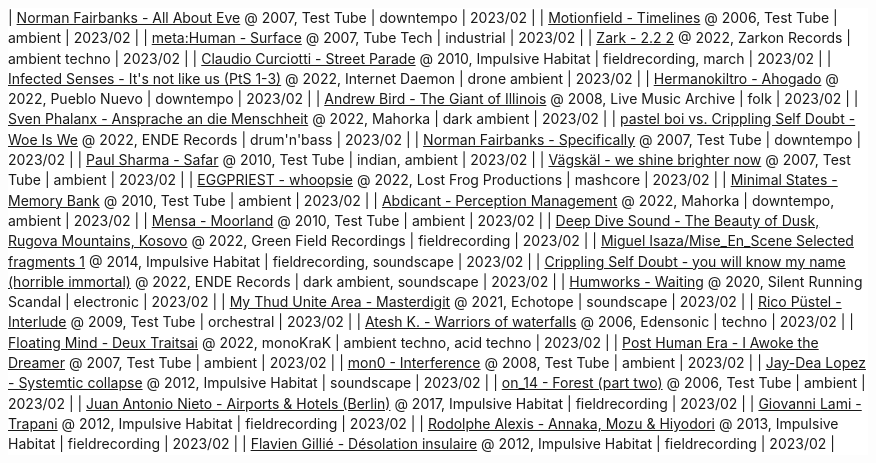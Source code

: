 | [Norman Fairbanks - All About Eve](https://archive.org/details/tube106/tube106-02-norman_fairbanks_-_all_about_eve.mp3) @ 2007, Test Tube | downtempo | 2023/02 |
| [Motionfield - Timelines](https://archive.org/details/tube035/tube035-07-motionfield_-_timelines.mp3) @ 2006, Test Tube | ambient | 2023/02 |
| [meta:Human - Surface](https://archive.org/details/tube090/tube090-14-metahuman_-_surface.mp3) @ 2007, Tube Tech | industrial | 2023/02 |
| [Zark - 2.2 2](https://archive.org/details/z2-zark-2/%28Z2%29+02.+Zark+-+2.2_2.mp3) @ 2022, Zarkon Records | ambient techno | 2023/02 |
| [Claudio Curciotti - Street Parade](https://impulsivehabitat.com/releases/011/ihab011-07-claudio_curciotti_-_street_parade.mp3) @ 2010, Impulsive Habitat | fieldrecording, march | 2023/02 |
| [Infected Senses - It's not like us (PtS 1-3)](https://archive.org/details/v-a-carrie/03+-+INFECTED+SENSES+-+IT%27S+NOT+LIKE+US+%28PtS+1-3%29.wav) @ 2022, Internet Daemon | drone ambient | 2023/02 |
| [Hermanokiltro - Ahogado](https://archive.org/details/pn210/pn210_07_HK_Ahogado.mp3) @ 2022, Pueblo Nuevo | downtempo | 2023/02 |
| [Andrew Bird - The Giant of Illinois](https://archive.org/details/ab2008-09-03.AndrewBird/03-TheGiantOfIllinois.mp3) @ 2008, Live Music Archive | folk | 2023/02 |
| [Sven Phalanx - Ansprache an die Menschheit](https://archive.org/details/mhrk314/Sven+Phalanx+-+Ph%C3%B6nix+-+01+Ansprache+an+die+Menschheit.mp3) @ 2022, Mahorka | dark ambient | 2023/02 |
| [pastel boi vs. Crippling Self Doubt - Woe Is We](https://archive.org/details/ende415-pastel-boi-vs-clfsd-edina-street-life/23+-+pastel+boi+vs.+Crippling+Self+Doubt+-+Woe+Is+We.wav) @ 2022, ENDE Records | drum'n'bass | 2023/02 |
| [Norman Fairbanks - Specifically](https://archive.org/details/tube106/tube106-08-norman_fairbanks_-_specifically.mp3) @ 2007, Test Tube | downtempo | 2023/02 |
| [Paul Sharma - Safar](https://www.monocromatica.com/netlabel/releases/tube209/tube209-04-paul_sharma_-_safar.mp3) @ 2010, Test Tube | indian, ambient | 2023/02 |
| [Vägskäl - we shine brighter now](https://archive.org/details/tube073/tube073-01-vaegskael_-_we_shine_brighter_now.mp3) @ 2007, Test Tube | ambient | 2023/02 |
| [EGGPRIEST - whoopsie](https://archive.org/details/lf184mp3/08.+EGGPRIEST+-+whoopsie.mp3) @ 2022, Lost Frog Productions | mashcore | 2023/02 |
| [Minimal States - Memory Bank](https://www.monocromatica.com/netlabel/releases/tube197/tube197-03-minimal_states_-_memory_bank.mp3) @ 2010, Test Tube | ambient | 2023/02 |
| [Abdicant - Perception Management](https://archive.org/details/mhrk317/Abdicant+-+In-Group+-+06+Perception+Management.mp3) @ 2022, Mahorka | downtempo, ambient | 2023/02 |
| [Mensa - Moorland](https://www.monocromatica.com/netlabel/releases/tube212/tube212-05-mensa_-_moorland.mp3) @ 2010, Test Tube | ambient | 2023/02 |
| [Deep Dive Sound - The Beauty of Dusk, Rugova Mountains, Kosovo](https://archive.org/details/va_gfr_wld_2022/Deep+Dive+Sound+-+The+Beauty+of+Dusk%2C+Rugova+Mountains%2C+Kosovo.mp3) @ 2022, Green Field Recordings | fieldrecording | 2023/02 |
| [Miguel Isaza/Mise\_En\_Scene Selected fragments 1](https://impulsivehabitat.com/releases/093/ihab093-01-miguel_isaza_mise_en_scene_-_selected_fragments_1.flac) @ 2014, Impulsive Habitat | fieldrecording, soundscape | 2023/02 |
| [Crippling Self Doubt - you will know my name (horrible immortal)](https://archive.org/details/ende396-csd-12-hours-in-america/43+-+Crippling+Self+Doubt+-+you+will+know+my+name+%28horrible+immortal%29.wav) @ 2022, ENDE Records | dark ambient, soundscape | 2023/02 |
| [Humworks - Waiting](https://archive.org/details/SRS12914/Humworks+-+Susurrus+-+05+Waiting.flac) @ 2020, Silent Running Scandal | electronic | 2023/02 |
| [My Thud Unite Area - Masterdigit](https://archive.org/details/mtua-mira/MFE01+MTUA+-+MIRA+-+B3++masterdigit.wav) @ 2021, Echotope | soundscape | 2023/02 |
| [Rico Püstel - Interlude](https://www.monocromatica.com/netlabel/releases/tube167/tube167-07-rico_puestel_-_interlude.mp3) @ 2009, Test Tube | orchestral | 2023/02 |
| [Atesh K. - Warriors of waterfalls](https://archive.org/details/Edensonic_013/ES013_01_atesh_k_warriors_of_waterfalls.mp3) @ 2006, Edensonic | techno | 2023/02 |
| [Floating Mind - Deux Traitsai](https://archive.org/details/monokrak267-floating-mind-musikAndforms/%28monoKraK267%29+FloatingMind_Deux_Traitsai.wav) @ 2022, monoKraK | ambient techno, acid techno | 2023/02 |
| [Post Human Era - I Awoke the Dreamer](https://archive.org/details/tube080/tube080-08-post_human_era_-_i_awoke_the_dreamer.mp3) @ 2007, Test Tube | ambient | 2023/02 |
| [mon0 - Interference](https://www.monocromatica.com/netlabel/releases/tube151/tube151-01-mon0_-_interference.mp3) @ 2008, Test Tube | ambient | 2023/02 |
| [Jay-Dea Lopez - Systemtic collapse](https://impulsivehabitat.com/releases/055/ihab055-01-jay-dea_lopez_-_systemic_collapse.flac) @ 2012, Impulsive Habitat | soundscape | 2023/02 |
| [on_14 - Forest (part two)](https://archive.org/details/tube058/tube058-02-on_14_-_forest_part_one.mp3) @ 2006, Test Tube | ambient | 2023/02 |
| [Juan Antonio Nieto - Airports & Hotels (Berlin)](https://impulsivehabitat.com/releases/131/ihab131-01-juan_antonio_nieto_-_berlin.flac) @ 2017, Impulsive Habitat | fieldrecording | 2023/02 |
| [Giovanni Lami - Trapani](https://impulsivehabitat.com/releases/051/ihab051-02-giovanni_lami_-_trapani.flac) @ 2012, Impulsive Habitat | fieldrecording | 2023/02 |
| [Rodolphe Alexis - Annaka, Mozu & Hiyodori](https://impulsivehabitat.com/releases/079/ihab079-02-rodolphe_alexis_-_annaka_mozu_&_hiyodori.flac) @ 2013, Impulsive Habitat | fieldrecording | 2023/02 |
| [Flavien Gillié - Désolation insulaire](https://impulsivehabitat.com/releases/046/ihab046-01-flavien_gillie_-_desolation_insulaire.flac) @ 2012, Impulsive Habitat | fieldrecording | 2023/02 |
